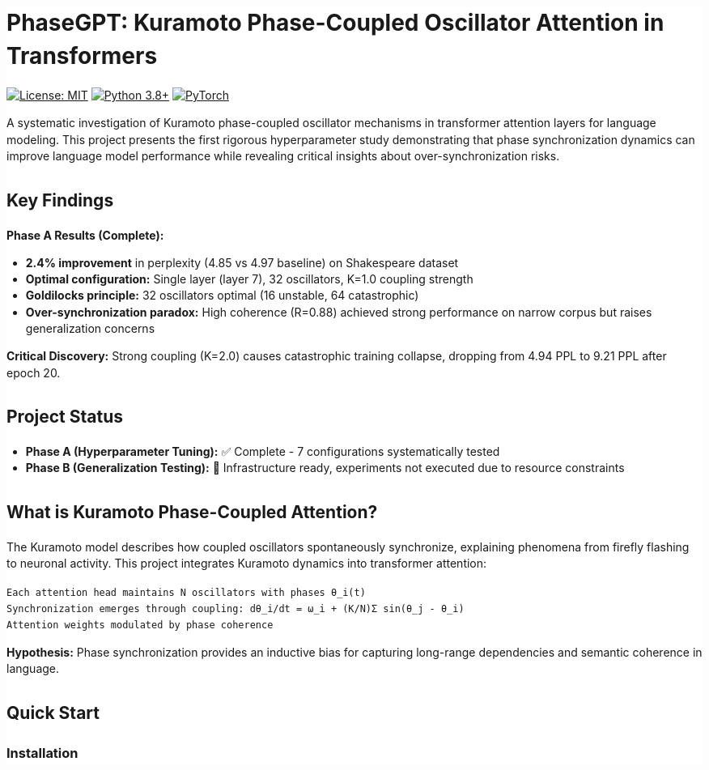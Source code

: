 # PhaseGPT: Kuramoto Phase-Coupled Oscillator Attention in Transformers

[![License: MIT](https://img.shields.io/badge/License-MIT-yellow.svg)](https://opensource.org/licenses/MIT)
[![Python 3.8+](https://img.shields.io/badge/python-3.8+-blue.svg)](https://www.python.org/downloads/)
[![PyTorch](https://img.shields.io/badge/PyTorch-2.0+-red.svg)](https://pytorch.org/)

A systematic investigation of Kuramoto phase-coupled oscillator mechanisms in transformer attention layers for language modeling. This project presents the first rigorous hyperparameter study demonstrating that phase synchronization dynamics can improve language model performance while revealing critical insights about over-synchronization risks.

## Key Findings

**Phase A Results (Complete):**
- **2.4% improvement** in perplexity (4.85 vs 4.97 baseline) on Shakespeare dataset
- **Optimal configuration:** Single layer (layer 7), 32 oscillators, K=1.0 coupling strength
- **Goldilocks principle:** 32 oscillators optimal (16 unstable, 64 catastrophic)
- **Over-synchronization paradox:** High coherence (R=0.88) achieved strong performance on narrow corpus but raises generalization concerns

**Critical Discovery:** Strong coupling (K=2.0) causes catastrophic training collapse, dropping from 4.94 PPL to 9.21 PPL after epoch 20.

## Project Status

- **Phase A (Hyperparameter Tuning):** ✅ Complete - 7 configurations systematically tested
- **Phase B (Generalization Testing):** 🔄 Infrastructure ready, experiments not executed due to resource constraints

## What is Kuramoto Phase-Coupled Attention?

The Kuramoto model describes how coupled oscillators spontaneously synchronize, explaining phenomena from firefly flashing to neuronal activity. This project integrates Kuramoto dynamics into transformer attention:

```
Each attention head maintains N oscillators with phases θ_i(t)
Synchronization emerges through coupling: dθ_i/dt = ω_i + (K/N)Σ sin(θ_j - θ_i)
Attention weights modulated by phase coherence
```

**Hypothesis:** Phase synchronization provides an inductive bias for capturing long-range dependencies and semantic coherence in language.

## Quick Start

### Installation
